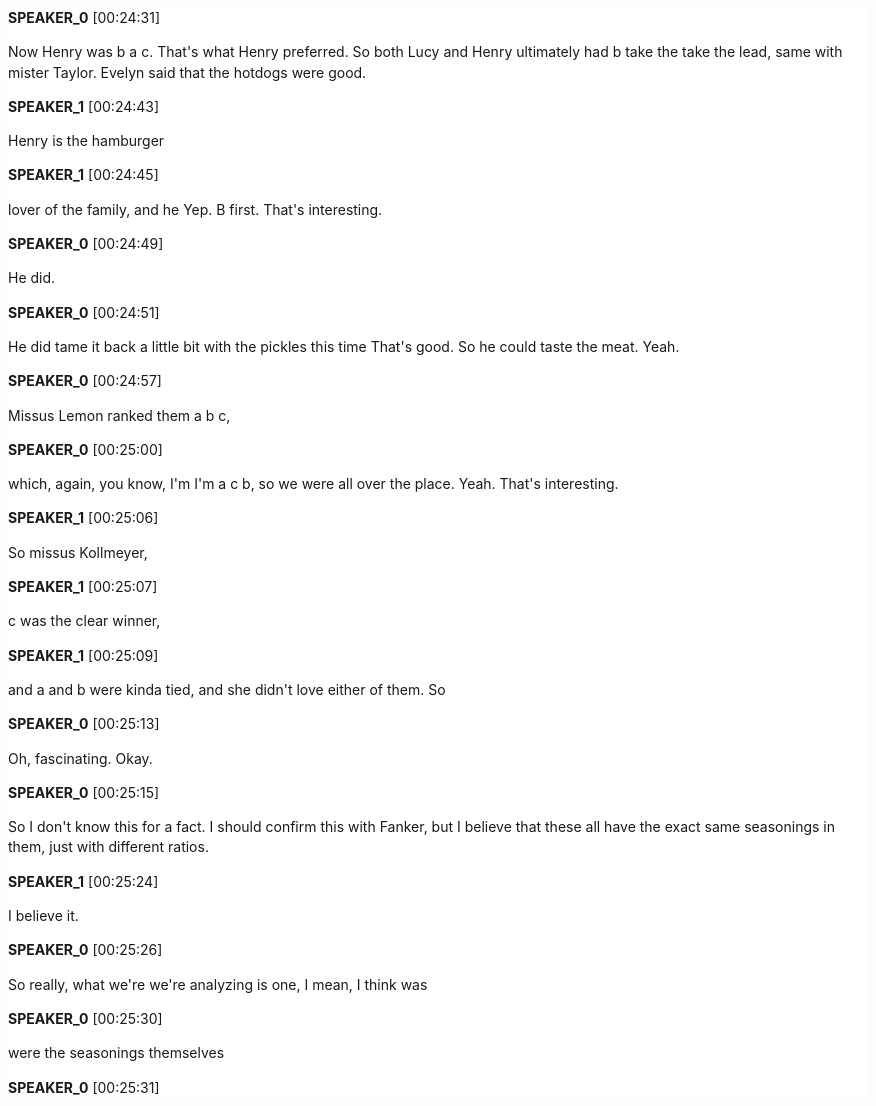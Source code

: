 **SPEAKER_0** [00:24:31]

Now Henry was b a c. That's what Henry preferred. So both Lucy and Henry ultimately had b take the take the lead, same with mister Taylor. Evelyn said that the hotdogs were good.

**SPEAKER_1** [00:24:43]

Henry is the hamburger

**SPEAKER_1** [00:24:45]

lover of the family, and he Yep. B first. That's interesting.

**SPEAKER_0** [00:24:49]

He did.

**SPEAKER_0** [00:24:51]

He did tame it back a little bit with the pickles this time That's good. So he could taste the meat. Yeah.

**SPEAKER_0** [00:24:57]

Missus Lemon ranked them a b c,

**SPEAKER_0** [00:25:00]

which, again, you know, I'm I'm a c b, so we were all over the place. Yeah. That's interesting.

**SPEAKER_1** [00:25:06]

So missus Kollmeyer,

**SPEAKER_1** [00:25:07]

c was the clear winner,

**SPEAKER_1** [00:25:09]

and a and b were kinda tied, and she didn't love either of them. So

**SPEAKER_0** [00:25:13]

Oh, fascinating. Okay.

**SPEAKER_0** [00:25:15]

So I don't know this for a fact. I should confirm this with Fanker, but I believe that these all have the exact same seasonings in them, just with different ratios.

**SPEAKER_1** [00:25:24]

I believe it.

**SPEAKER_0** [00:25:26]

So really, what we're we're analyzing is one, I mean, I think was

**SPEAKER_0** [00:25:30]

were the seasonings themselves

**SPEAKER_0** [00:25:31]
